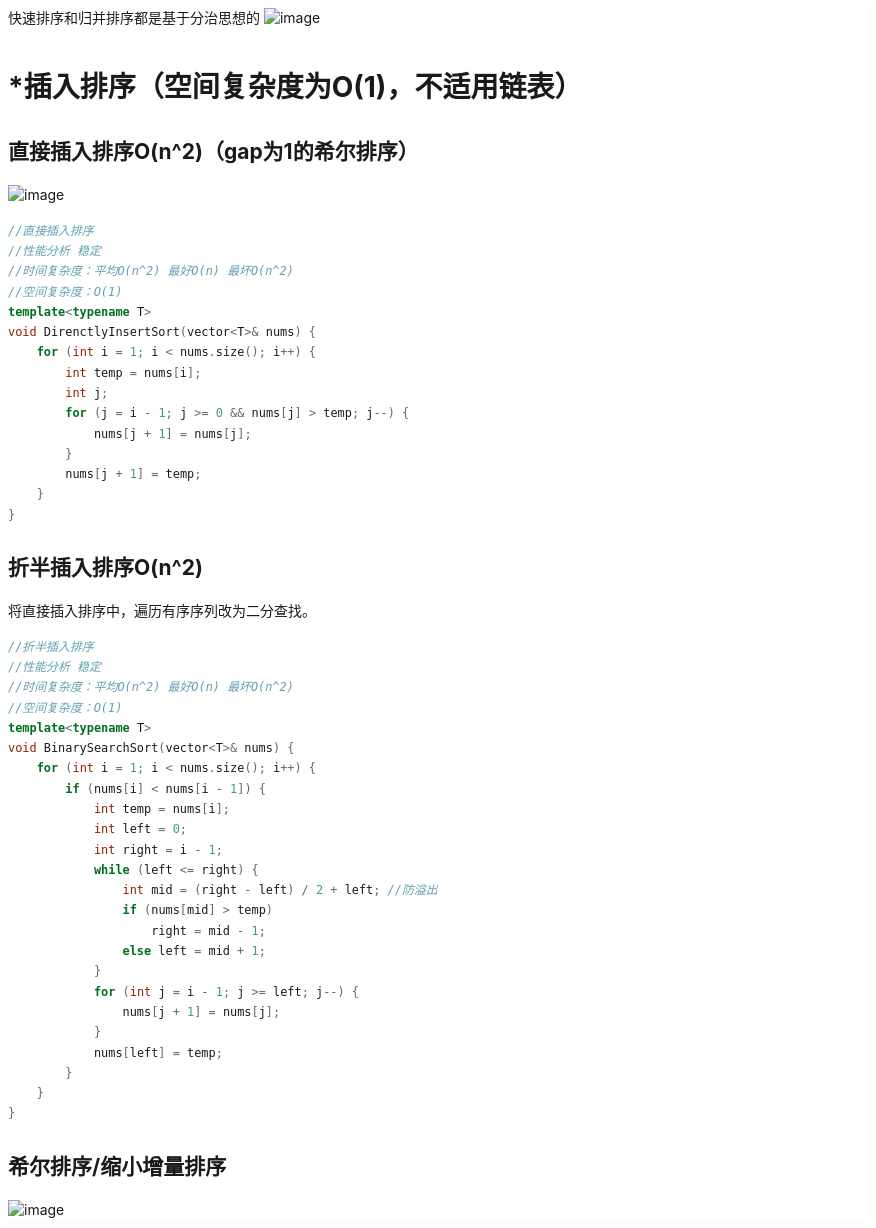 
快速排序和归并排序都是基于分治思想的
![image](https://github.com/user-attachments/assets/03b78fc8-98ea-4396-a956-78158d009549)


#  *插入排序（空间复杂度为O(1)，不适用链表）

## 直接插入排序O(n^2)（gap为1的希尔排序）
![image](https://github.com/Amaz1ngJR/Data-structures-and-algorithms/assets/83129567/5424a3b5-c000-428e-9602-b035ed77f9cd)

```c++
//直接插入排序
//性能分析 稳定
//时间复杂度：平均O(n^2) 最好O(n) 最坏O(n^2)
//空间复杂度：O(1)
template<typename T>
void DirenctlyInsertSort(vector<T>& nums) {
	for (int i = 1; i < nums.size(); i++) {
		int temp = nums[i];
		int j;
		for (j = i - 1; j >= 0 && nums[j] > temp; j--) {
			nums[j + 1] = nums[j];
		}
		nums[j + 1] = temp;
	}
}
```

## 折半插入排序O(n^2)

将直接插入排序中，遍历有序序列改为二分查找。

```c++
//折半插入排序
//性能分析 稳定
//时间复杂度：平均O(n^2) 最好O(n) 最坏O(n^2)
//空间复杂度：O(1)
template<typename T>
void BinarySearchSort(vector<T>& nums) {
	for (int i = 1; i < nums.size(); i++) {
		if (nums[i] < nums[i - 1]) {
			int temp = nums[i];
			int left = 0;
			int right = i - 1;
			while (left <= right) {
				int mid = (right - left) / 2 + left; //防溢出
				if (nums[mid] > temp)
					right = mid - 1;
				else left = mid + 1;
			}
			for (int j = i - 1; j >= left; j--) {
				nums[j + 1] = nums[j];
			}
			nums[left] = temp;
		}
	}
}
```
## 希尔排序/缩小增量排序
![image](https://github.com/Amaz1ngJR/Data-structures-and-algorithms/assets/83129567/9bf01f8f-c80a-4ae6-aab2-07c78d9b8d39)
